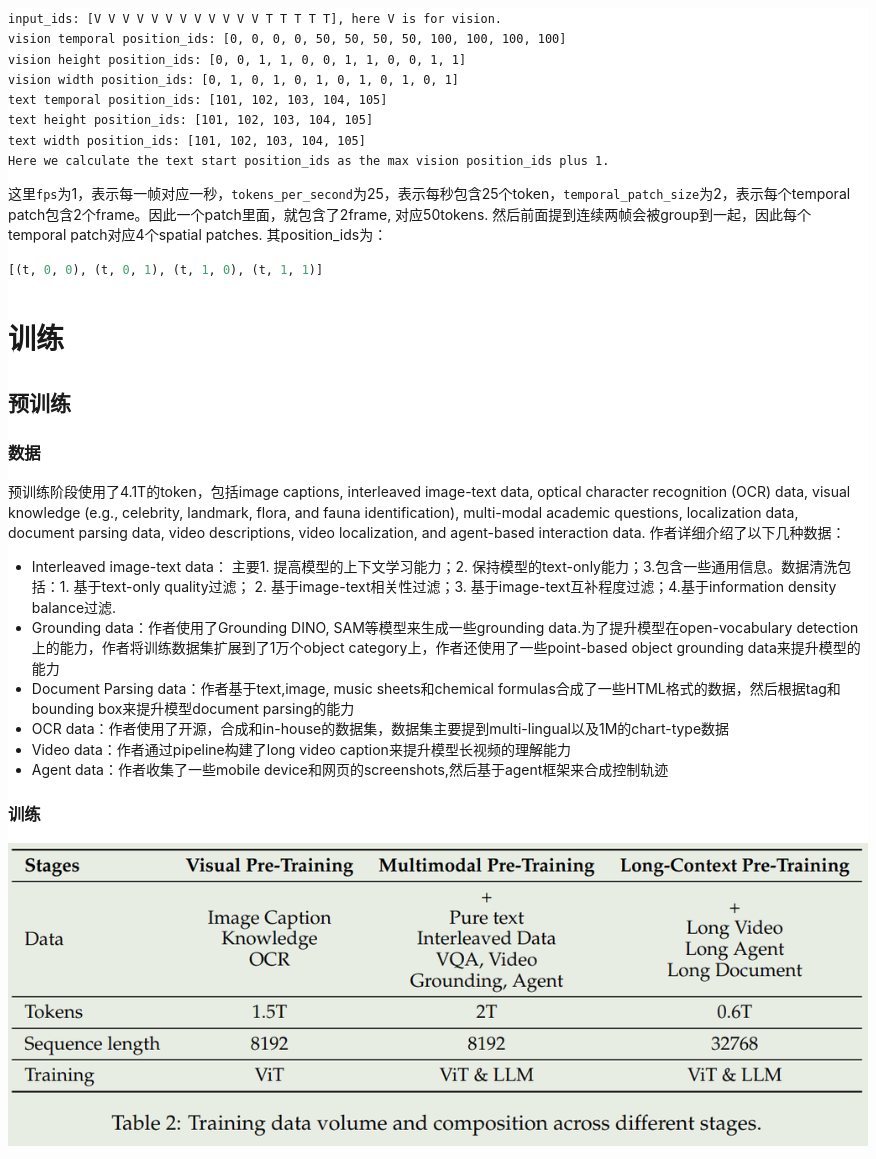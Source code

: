 ```
input_ids: [V V V V V V V V V V V V T T T T T], here V is for vision.
vision temporal position_ids: [0, 0, 0, 0, 50, 50, 50, 50, 100, 100, 100, 100]
vision height position_ids: [0, 0, 1, 1, 0, 0, 1, 1, 0, 0, 1, 1]
vision width position_ids: [0, 1, 0, 1, 0, 1, 0, 1, 0, 1, 0, 1]
text temporal position_ids: [101, 102, 103, 104, 105]
text height position_ids: [101, 102, 103, 104, 105]
text width position_ids: [101, 102, 103, 104, 105]
Here we calculate the text start position_ids as the max vision position_ids plus 1.
```

这里`fps`为1，表示每一帧对应一秒，`tokens_per_second`为25，表示每秒包含25个token，`temporal_patch_size`为2，表示每个temporal patch包含2个frame。因此一个patch里面，就包含了2frame, 对应50tokens. 然后前面提到连续两帧会被group到一起，因此每个temporal patch对应4个spatial patches. 其position_ids为：

```python
[(t, 0, 0), (t, 0, 1), (t, 1, 0), (t, 1, 1)]
```

# 训练

## 预训练

### 数据

预训练阶段使用了4.1T的token，包括image captions, interleaved image-text data, optical character recognition (OCR) data, visual knowledge (e.g., celebrity, landmark, flora, and fauna identification), multi-modal academic questions, localization data, document parsing data, video descriptions, video localization, and agent-based interaction data. 作者详细介绍了以下几种数据：

- Interleaved image-text data： 主要1. 提高模型的上下文学习能力；2. 保持模型的text-only能力；3.包含一些通用信息。数据清洗包括：1. 基于text-only quality过滤； 2. 基于image-text相关性过滤；3. 基于image-text互补程度过滤；4.基于information density balance过滤.
- Grounding data：作者使用了Grounding DINO, SAM等模型来生成一些grounding data.为了提升模型在open-vocabulary detection上的能力，作者将训练数据集扩展到了1万个object category上，作者还使用了一些point-based object grounding data来提升模型的能力
- Document Parsing data：作者基于text,image, music sheets和chemical formulas合成了一些HTML格式的数据，然后根据tag和bounding box来提升模型document parsing的能力
- OCR data：作者使用了开源，合成和in-house的数据集，数据集主要提到multi-lingual以及1M的chart-type数据
- Video data：作者通过pipeline构建了long video caption来提升模型长视频的理解能力
- Agent data：作者收集了一些mobile device和网页的screenshots,然后基于agent框架来合成控制轨迹

### 训练

![Qwen2.5 VL预训练阶段](pretraining.png)
